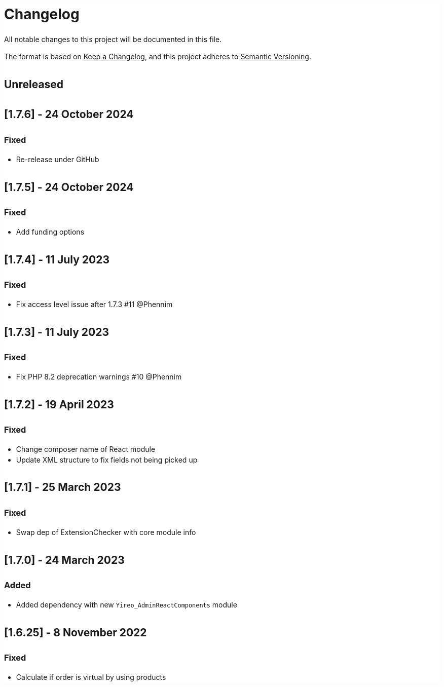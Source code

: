 # Changelog
All notable changes to this project will be documented in this file.

The format is based on [Keep a Changelog](https://keepachangelog.com/en/1.0.0/),
and this project adheres to [Semantic Versioning](https://semver.org/spec/v2.0.0.html).

## Unreleased

## [1.7.6] - 24 October 2024
### Fixed
- Re-release under GitHub

## [1.7.5] - 24 October 2024
### Fixed
- Add funding options

## [1.7.4] - 11 July 2023
### Fixed
- Fix access level issue after 1.7.3 #11 @Phennim

## [1.7.3] - 11 July 2023
### Fixed
- Fix PHP 8.2 deprecation warnings #10 @Phennim

## [1.7.2] - 19 April 2023
### Fixed
- Change composer name of React module
- Update XML structure to fix fields not being picked up

## [1.7.1] - 25 March 2023
### Fixed
- Swap dep of ExtensionChecker with core module info

## [1.7.0] - 24 March 2023
### Added
- Added dependency with new `Yireo_AdminReactComponents` module

## [1.6.25] - 8 November 2022
### Fixed
- Calculate if order is virtual by using products
